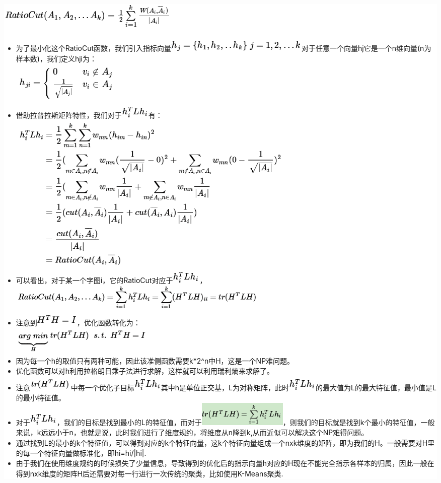 ![spectral clustering](images/spectralclustering15.png)
- 为了最小化这个RatioCut函数，我们引入指标向量![spectral clustering](images/spectralclustering16.png)对于任意一个向量hj它是一个n维向量(n为样本数)，我们定义hji为：  
![spectral clustering](images/spectralclustering17.png)
- 借助拉普拉斯矩阵特性，我们对于![spectral clustering](images/spectralclustering18.png)有：  
![spectral clustering](images/spectralclustering19.png)
- 可以看出，对于某一个字图i，它的RatioCut对应于![spectral clustering](images/spectralclustering18.png)，  
![spectral clustering](images/spectralclustering20.png)
- 注意到![spectral clustering](images/spectralclustering21.png)，优化函数转化为：  
![spectral clustering](images/spectralclustering22.png)
- 因为每一个h的取值只有两种可能，因此该准侧函数需要k*2^n中H，这是一个NP难问题。
- 优化函数可以对h利用拉格朗日乘子法进行求解，这样就可以利用瑞利熵来求解了。
- 注意![spectral clustering](images/spectralclustering23.png)中每一个优化子目标![spectral clustering](images/spectralclustering18.png)其中h是单位正交基，L为对称矩阵，此时![spectral clustering](images/spectralclustering18.png)的最大值为L的最大特征值，最小值是L的最小特征值。
- 对于![spectral clustering](images/spectralclustering18.png)，我们的目标是找到最小的L的特征值，而对于![spectral clustering](images/spectralclustering24.png)，则我们的目标就是找到k个最小的特征值，一般来说，k远远小于n，也就是说，此时我们进行了维度规约，将维度从n降到k,从而近似可以解决这个NP难得问题。
- 通过找到L的最小的k个特征值，可以得到对应的k个特征向量，这k个特征向量组成一个nxk维度的矩阵，即为我们的H。一般需要对H里的每一个特征向量做标准化，即hi=hi/|hi|.
- 由于我们在使用维度规约的时候损失了少量信息，导致得到的优化后的指示向量h对应的H现在不能完全指示各样本的归属，因此一般在得到nxk维度的矩阵H后还需要对每一行进行一次传统的聚类，比如使用K-Means聚类.